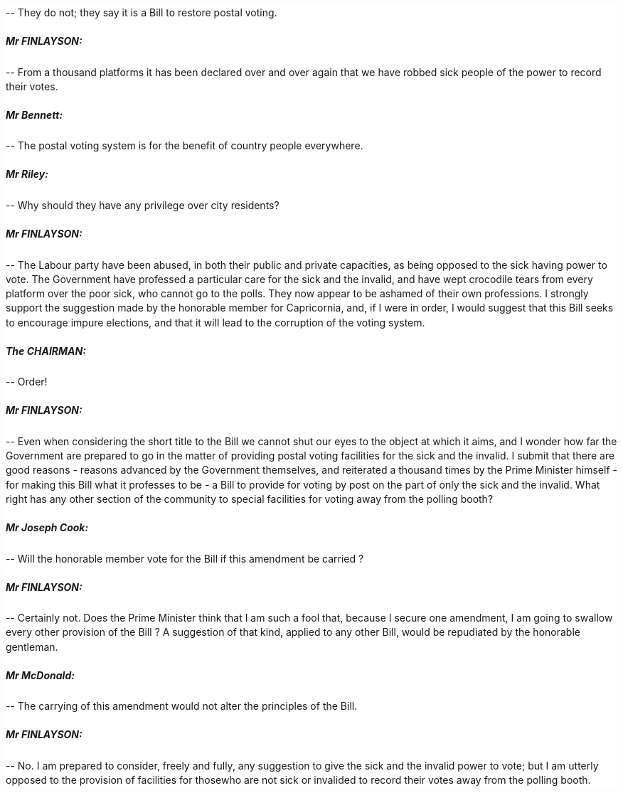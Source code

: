 -- They do not; they say it is a Bill to restore postal voting. 

##### Mr FINLAYSON:

-- From a thousand platforms it has been declared over and over again that we have robbed sick people of the power to record their votes. 

##### Mr Bennett:

-- The postal voting system is for the benefit of country people everywhere. 

##### Mr Riley:

-- Why should they have any privilege over city residents? 

##### Mr FINLAYSON:

-- The Labour party have been abused, in both their public and private capacities, as being opposed to the sick having power to vote. The Government have professed a particular care for the sick and the invalid, and have wept crocodile tears from every platform over the poor sick, who cannot go to the polls. They now appear to be ashamed of their own professions. I strongly support the suggestion made by the honorable member for Capricornia, and, if I were in order, I would suggest that this Bill seeks to encourage impure elections, and that it will lead to the corruption of the voting system. 

##### The CHAIRMAN:

-- Order! 

##### Mr FINLAYSON:

-- Even when considering the short title to the Bill we cannot shut our eyes to the object at which it aims, and I wonder how far the Government are prepared to go in the matter of providing postal voting facilities for the sick and the invalid. I submit that there are good reasons - reasons advanced by the Government themselves, and reiterated a thousand times by the Prime Minister himself - for making this Bill what it professes to be - a Bill to provide for voting by post on the part of only the sick and the invalid. What right has any other section of the community to special facilities for voting away from the polling booth? 

##### Mr Joseph Cook:

-- Will the honorable member vote for the Bill if this amendment be carried ? 

##### Mr FINLAYSON:

-- Certainly not. Does the Prime Minister think that I am such a fool that, because I secure one amendment, I am going to swallow every other provision of the Bill ? A suggestion of that kind, applied to any other Bill, would be repudiated by the honorable gentleman. 

##### Mr McDonald:

-- The carrying of this amendment would not alter the principles of the Bill. 

##### Mr FINLAYSON:

-- No. I am prepared to consider, freely and fully, any suggestion to give the sick and the invalid power to vote; but I am utterly opposed to the provision of facilities for thosewho are not sick or invalided to record their votes away from the polling booth. 
